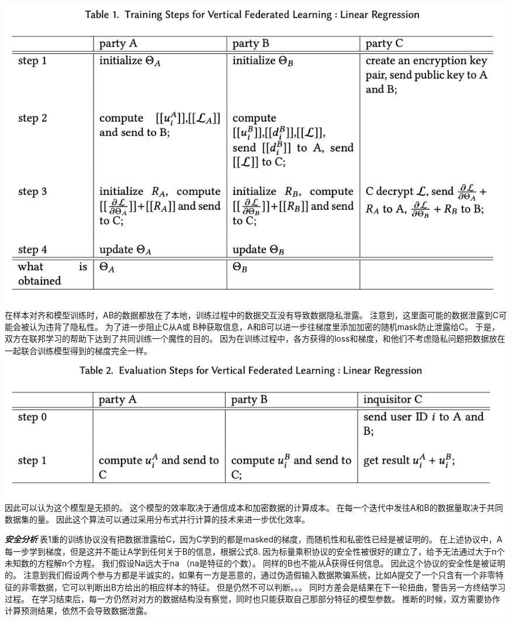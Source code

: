 ![image](./steps.png)

在样本对齐和模型训练时，AB的数据都放在了本地，训练过程中的数据交互没有导致数据隐私泄露。 
注意到，这里面可能的数据泄露到C可能会被认为违背了隐私性。 为了进一步阻止C从A或 B种获取信息，A和B可以进一步往梯度里添加加密的随机mask防止泄露给C。
于是，双方在联邦学习的帮助下达到了共同训练一个魔性的目的。 因为在训练过程中，各方获得的loss和梯度，和他们不考虑隐私问题把数据放在一起联合训练模型得到的梯度完全一样。 
![image](./evaluation.png)
因此可以认为这个模型是无损的。
这个模型的效率取决于通信成本和加密数据的计算成本。 在每一个迭代中发往A和B的数据量取决于共同数据集的量。 因此这个算法可以通过采用分布式并行计算的技术来进一步优化效率。

***安全分析***
表1重的训练协议没有把数据泄露给C，因为C学到的都是masked的梯度，而随机性和私密性已经是被证明的。 在上述协议中，A每一步学到梯度，但是这并不能让A学到任何关于B的信息，根据公式8. 因为标量乘积协议的安全性被很好的建立了，给予无法通过大于n个未知数的方程解n个方程。 我们假设Na远大于na （na是特征的个数）。
同样的B也不能从Å获得任何信息。 因此这个协议的安全性是被证明的。
注意到我们假设两个参与方都是半诚实的，如果有一方是恶意的，通过伪造假输入数据欺骗系统，比如A提交了一个只含有一个非零特征的非零数据，它可以判断出B方给出的相应样本的特征。 但是仍然不可以判断。。。 同时方差会是结果在下一轮扭曲，警告另一方终结学习过程。 在学习结束后，每一方仍然对对方的数据结构没有察觉，同时也只能获取自己那部分特征的模型参数。 推断的时候，双方需要协作计算预测结果，依然不会导致数据泄露。
